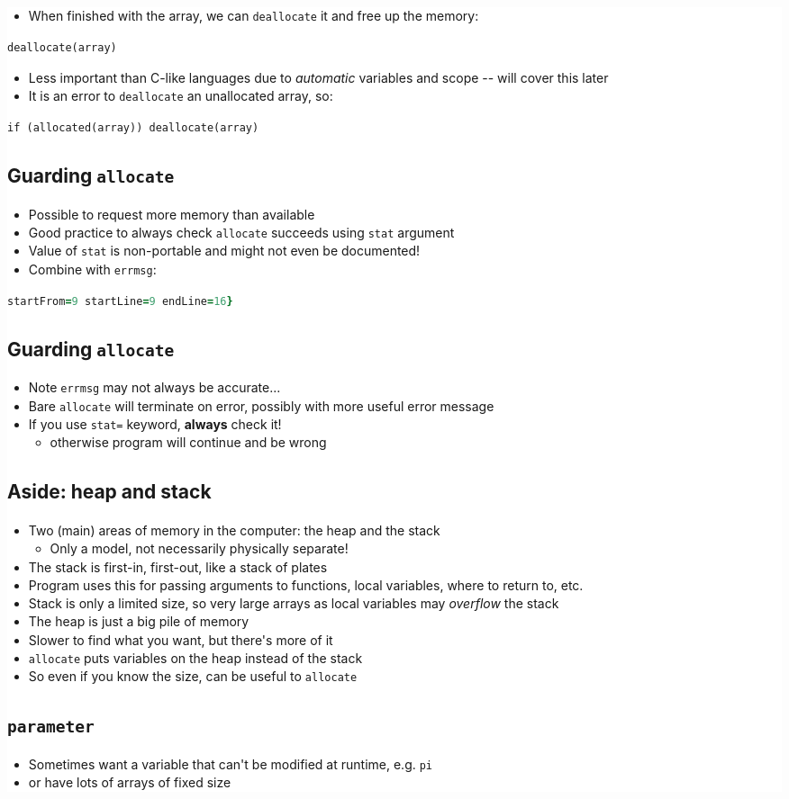 - When finished with the array, we can `deallocate` it and free up the
  memory:

```Fortran
deallocate(array)
```

- Less important than C-like languages due to _automatic_ variables
  and scope -- will cover this later
- It is an error to `deallocate` an unallocated array, so:

```Fortran
if (allocated(array)) deallocate(array)
```

## Guarding `allocate`

- Possible to request more memory than available
- Good practice to always check `allocate` succeeds using `stat`
  argument
- Value of `stat` is non-portable and might not even be documented!
- Combine with `errmsg`:

```{include=examples/25_allocate_stat.f90 .numberLines .Fortran
startFrom=9 startLine=9 endLine=16}
```

## Guarding `allocate`

- Note `errmsg` may not always be accurate...
- Bare `allocate` will terminate on error, possibly with more useful
  error message
- If you use `stat=` keyword, **always** check it!
    - otherwise program will continue and be wrong

## Aside: heap and stack

- Two (main) areas of memory in the computer: the heap and the stack
    - Only a model, not necessarily physically separate!
- The stack is first-in, first-out, like a stack of plates
- Program uses this for passing arguments to functions, local
  variables, where to return to, etc.
- Stack is only a limited size, so very large arrays as local
  variables may _overflow_ the stack
- The heap is just a big pile of memory
- Slower to find what you want, but there's more of it
- `allocate` puts variables on the heap instead of the stack
- So even if you know the size, can be useful to `allocate`

## `parameter`

- Sometimes want a variable that can't be modified at runtime,
  e.g. `pi`
- or have lots of arrays of fixed size
